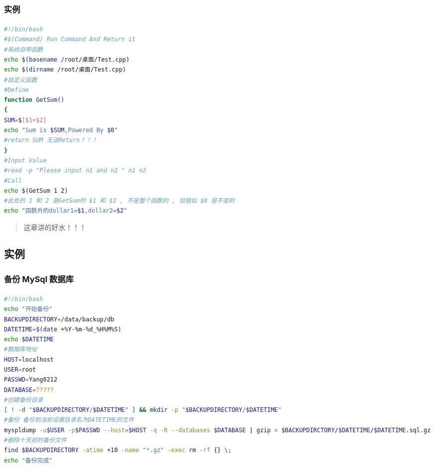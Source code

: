 ### 实例

```bash
#!/bin/bash
#$(Command) Run Command And Return it
#系统自带函数
echo $(basename /root/桌面/Test.cpp)
echo $(dirname /root/桌面/Test.cpp)
#自定义函数
#Define
function GetSum()
{
SUM=$[$1+$2]
echo "Sum is $SUM,Powered By $0"
#return SUM 无法Return！！！
}
#Input Value
#read -p "Please input n1 and n2 " n1 n2
#Call
echo $(GetSum 1 2)
#此处的 1 和 2 是GetSum的 $1 和 $2 , 不是整个函数的 , 但貌似 $0 是不变的
echo "函数外的dollar1=$1,dollar2=$2"
```

> 这章讲的好水！！！

## 实例

### 备份 MySql 数据库

```bash
#!/bin/bash
echo "开始备份"
BACKUPDIRECTORY=/data/backup/db
DATETIME=$(date +%Y-%m-%d_%H%M%S)
echo $DATETIME
#数据库地址
HOST=localhost
USER=root
PASSWD=Yang0212
DATABASE=?????
#创建备份目录
[ ! -d "$BACKUPDIRECTORY/$DATETIME" ] && mkdir -p "$BACKUPDIRECTORY/$DATETIME"
#备份 备份到当前设置目录名为DATETIME的文件
myspldump -u$USER -p$PASSWD --host=$HOST -q -R --databases $DATABASE | gzip > $BACKUPDIRCTORY/$DATETIME/$DATETIME.sql.gz
#删除十天前的备份文件
find $BACKUPDIRECTORY -atime +10 -name "*.gz" -exec rm -rf {} \;
echo "备份完成"
```
